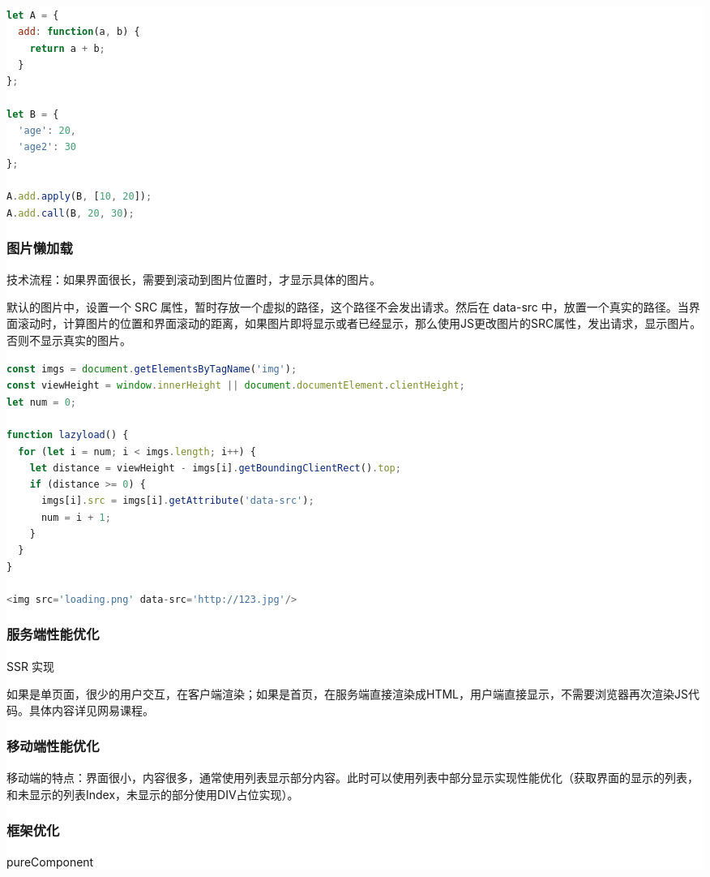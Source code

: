 ~~~js
let A = {
  add: function(a, b) {
    return a + b;
  }
};

let B = {
  'age': 20,
  'age2': 30
};

A.add.apply(B, [10, 20]);
A.add.call(B, 20, 30);
~~~

### 图片懒加载

技术流程：如果界面很长，需要到滚动到图片位置时，才显示具体的图片。

默认的图片中，设置一个 SRC 属性，暂时存放一个虚拟的路径，这个路径不会发出请求。然后在 data-src 中，放置一个真实的路径。当界面滚动时，计算图片的位置和界面滚动的距离，如果图片即将显示或者已经显示，那么使用JS更改图片的SRC属性，发出请求，显示图片。否则不显示真实的图片。

~~~js
const imgs = document.getElementsByTagName('img');
const viewHeight = window.innerHeight || document.documentElement.clientHeight;
let num = 0;

function lazyload() {
  for (let i = num; i < imgs.length; i++) {
    let distance = viewHeight - imgs[i].getBoundingClientRect().top;
    if (distance >= 0) {
      imgs[i].src = imgs[i].getAttribute('data-src');
      num = i + 1;
    }
  }
}

<img src='loading.png' data-src='http://123.jpg'/>
~~~

### 服务端性能优化

SSR 实现

如果是单页面，很少的用户交互，在客户端渲染；如果是首页，在服务端直接渲染成HTML，用户端直接显示，不需要浏览器再次渲染JS代码。具体内容详见网易课程。

### 移动端性能优化

移动端的特点：界面很小，内容很多，通常使用列表显示部分内容。此时可以使用列表中部分显示实现性能优化（获取界面的显示的列表，和未显示的列表Index，未显示的部分使用DIV占位实现）。

### 框架优化

pureComponent
